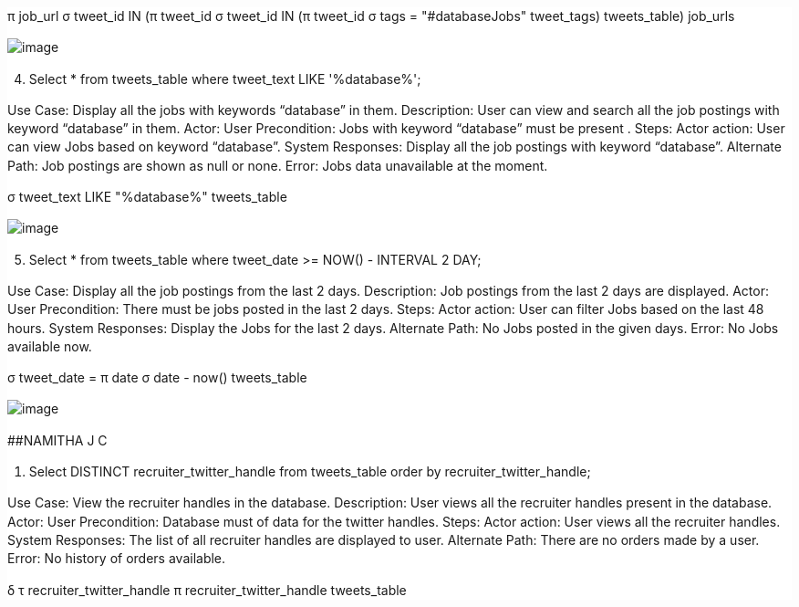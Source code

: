 π job_url
 σ tweet_id IN  (π tweet_id
 σ tweet_id IN (π tweet_id
 σ tags = "#databaseJobs" tweet_tags) tweets_table) job_urls

<img width="380" alt="image" src="https://user-images.githubusercontent.com/113727586/201506704-e6c8fe3b-6560-482e-ba7e-26df3bf62138.png">

4. Select * from tweets_table where tweet_text LIKE '%database%';

Use Case: Display all the jobs with keywords “database” in them.
Description: User can view and search  all the job postings with keyword “database” in them.
Actor: User
Precondition: Jobs with keyword “database” must be present .
Steps:
Actor action: User can view Jobs based on keyword “database”.
System Responses: Display all the job postings with keyword “database”.
Alternate Path: Job postings are shown as null or none.
Error: Jobs data unavailable at the moment.

σ tweet_text LIKE "%database%" tweets_table

<img width="382" alt="image" src="https://user-images.githubusercontent.com/113727586/201506725-94abc8c9-aba9-4a45-a156-bc7c06afc57c.png">

5. Select * from tweets_table where tweet_date >= NOW() - INTERVAL 2 DAY;

Use Case: Display all the job postings from the last 2 days.
Description: Job postings from the last 2 days are displayed.
Actor: User
Precondition: There must be jobs posted in the last 2 days.
Steps:
Actor action: User can filter Jobs based on the last 48 hours.
System Responses: Display the Jobs for the last 2 days.
Alternate Path: No Jobs posted in the given days.
Error: No Jobs available now.

σ tweet_date = π date σ date - now() tweets_table

<img width="400" alt="image" src="https://user-images.githubusercontent.com/113727586/201506735-d7dd016e-e92b-406b-bf5f-372704ff2845.png">


##NAMITHA J C

1. Select DISTINCT recruiter_twitter_handle from tweets_table order by recruiter_twitter_handle;

Use Case: View the recruiter handles in the database.
Description: User views all the recruiter handles present in the database.
Actor: User
Precondition: Database must of data for the twitter handles.
Steps:
Actor action: User views all the recruiter handles.
System Responses: The list of all recruiter handles are displayed to user.
Alternate Path: There are no orders made by a user.
Error: No history of orders available.

δ
 τ recruiter_twitter_handle
  π recruiter_twitter_handle tweets_table
  